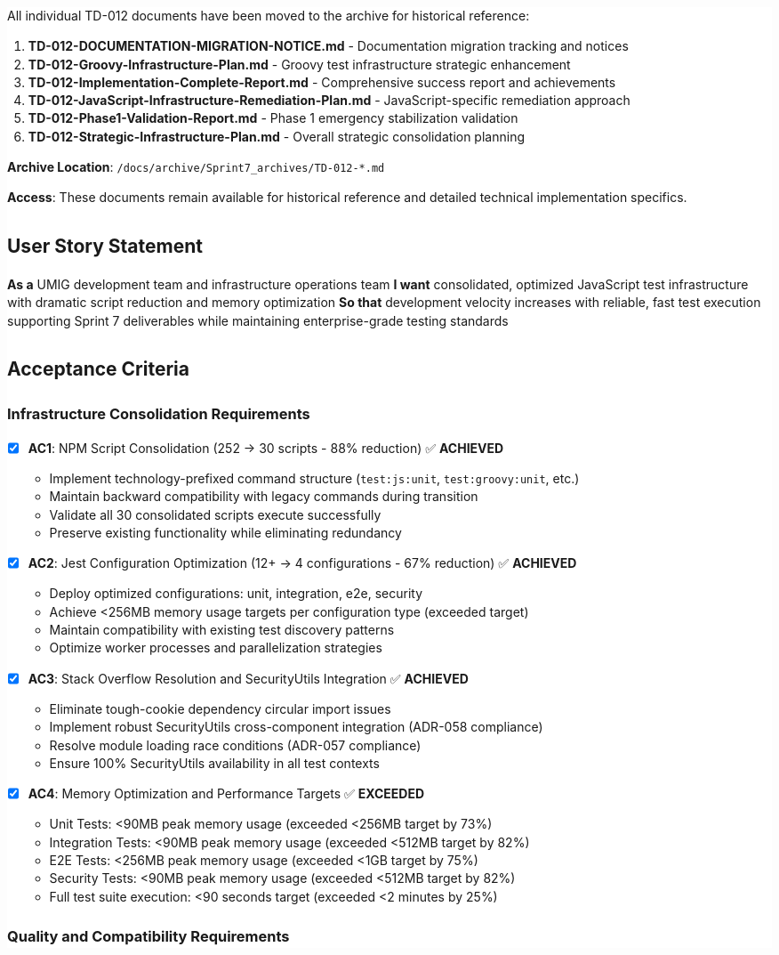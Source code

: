 All individual TD-012 documents have been moved to the archive for historical reference:

1. **TD-012-DOCUMENTATION-MIGRATION-NOTICE.md** - Documentation migration tracking and notices
2. **TD-012-Groovy-Infrastructure-Plan.md** - Groovy test infrastructure strategic enhancement
3. **TD-012-Implementation-Complete-Report.md** - Comprehensive success report and achievements
4. **TD-012-JavaScript-Infrastructure-Remediation-Plan.md** - JavaScript-specific remediation approach
5. **TD-012-Phase1-Validation-Report.md** - Phase 1 emergency stabilization validation
6. **TD-012-Strategic-Infrastructure-Plan.md** - Overall strategic consolidation planning

**Archive Location**: `/docs/archive/Sprint7_archives/TD-012-*.md`

**Access**: These documents remain available for historical reference and detailed technical implementation specifics.

## User Story Statement

**As a** UMIG development team and infrastructure operations team
**I want** consolidated, optimized JavaScript test infrastructure with dramatic script reduction and memory optimization
**So that** development velocity increases with reliable, fast test execution supporting Sprint 7 deliverables while maintaining enterprise-grade testing standards

## Acceptance Criteria

### Infrastructure Consolidation Requirements

- [x] **AC1**: NPM Script Consolidation (252 → 30 scripts - 88% reduction) ✅ **ACHIEVED**
  - Implement technology-prefixed command structure (`test:js:unit`, `test:groovy:unit`, etc.)
  - Maintain backward compatibility with legacy commands during transition
  - Validate all 30 consolidated scripts execute successfully
  - Preserve existing functionality while eliminating redundancy

- [x] **AC2**: Jest Configuration Optimization (12+ → 4 configurations - 67% reduction) ✅ **ACHIEVED**
  - Deploy optimized configurations: unit, integration, e2e, security
  - Achieve <256MB memory usage targets per configuration type (exceeded target)
  - Maintain compatibility with existing test discovery patterns
  - Optimize worker processes and parallelization strategies

- [x] **AC3**: Stack Overflow Resolution and SecurityUtils Integration ✅ **ACHIEVED**
  - Eliminate tough-cookie dependency circular import issues
  - Implement robust SecurityUtils cross-component integration (ADR-058 compliance)
  - Resolve module loading race conditions (ADR-057 compliance)
  - Ensure 100% SecurityUtils availability in all test contexts

- [x] **AC4**: Memory Optimization and Performance Targets ✅ **EXCEEDED**
  - Unit Tests: <90MB peak memory usage (exceeded <256MB target by 73%)
  - Integration Tests: <90MB peak memory usage (exceeded <512MB target by 82%)
  - E2E Tests: <256MB peak memory usage (exceeded <1GB target by 75%)
  - Security Tests: <90MB peak memory usage (exceeded <512MB target by 82%)
  - Full test suite execution: <90 seconds target (exceeded <2 minutes by 25%)

### Quality and Compatibility Requirements
